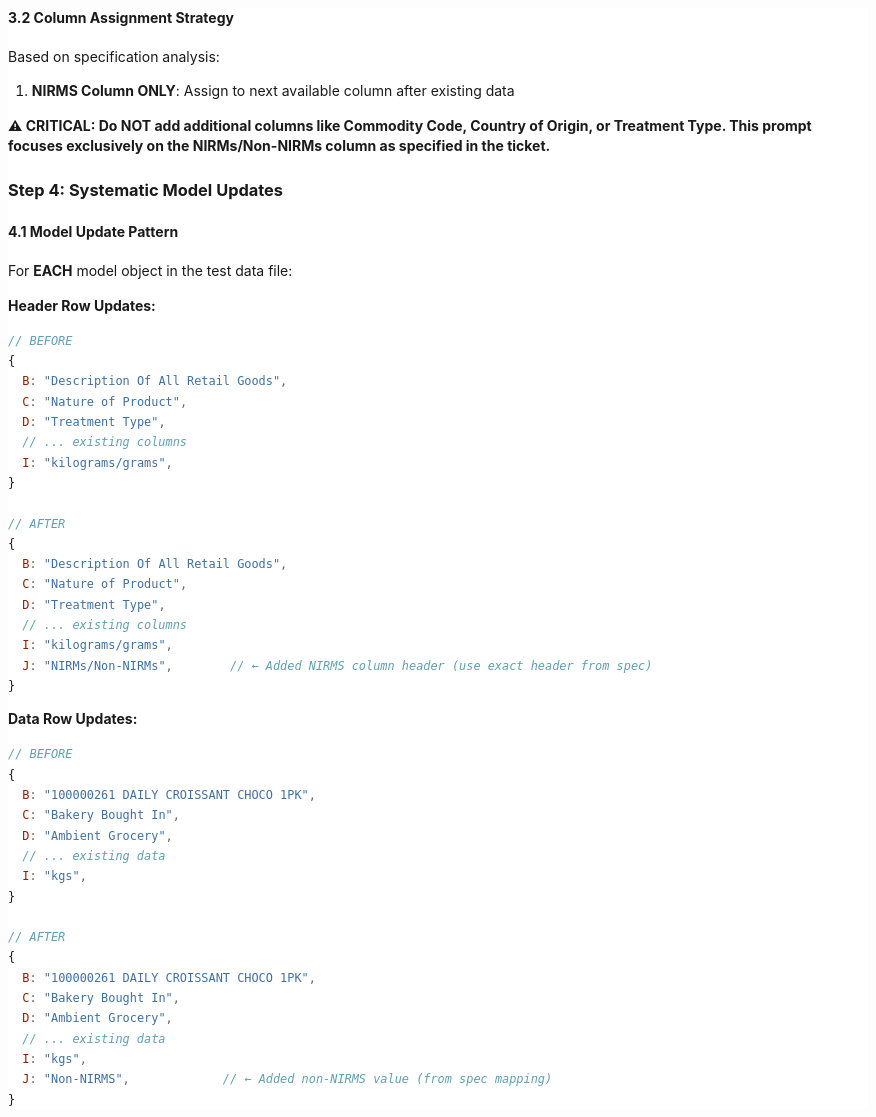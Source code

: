 ```javascript
```

#### 3.2 Column Assignment Strategy
Based on specification analysis:

1. **NIRMS Column ONLY**: Assign to next available column after existing data

**⚠️ CRITICAL: Do NOT add additional columns like Commodity Code, Country of Origin, or Treatment Type. This prompt focuses exclusively on the NIRMs/Non-NIRMs column as specified in the ticket.**

### Step 4: Systematic Model Updates

#### 4.1 Model Update Pattern

For **EACH** model object in the test data file:

**Header Row Updates:**
```javascript
// BEFORE
{
  B: "Description Of All Retail Goods",
  C: "Nature of Product",
  D: "Treatment Type",
  // ... existing columns
  I: "kilograms/grams",
}

// AFTER  
{
  B: "Description Of All Retail Goods",
  C: "Nature of Product", 
  D: "Treatment Type",
  // ... existing columns
  I: "kilograms/grams",
  J: "NIRMs/Non-NIRMs",        // ← Added NIRMS column header (use exact header from spec)
}
```

**Data Row Updates:**
```javascript
// BEFORE
{
  B: "100000261 DAILY CROISSANT CHOCO 1PK",
  C: "Bakery Bought In",
  D: "Ambient Grocery",
  // ... existing data
  I: "kgs",
}

// AFTER
{
  B: "100000261 DAILY CROISSANT CHOCO 1PK", 
  C: "Bakery Bought In",
  D: "Ambient Grocery",
  // ... existing data
  I: "kgs",
  J: "Non-NIRMS",             // ← Added non-NIRMS value (from spec mapping)
}
```
